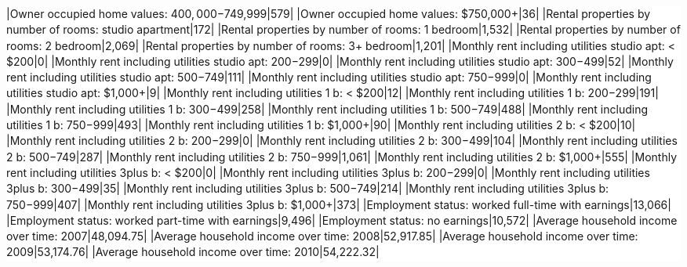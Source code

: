 |Owner occupied home values: $400,000-$749,999|579|
|Owner occupied home values: $750,000+|36|
|Rental properties by number of rooms: studio apartment|172|
|Rental properties by number of rooms: 1 bedroom|1,532|
|Rental properties by number of rooms: 2 bedroom|2,069|
|Rental properties by number of rooms: 3+ bedroom|1,201|
|Monthly rent including utilities studio apt: < $200|0|
|Monthly rent including utilities studio apt: $200-$299|0|
|Monthly rent including utilities studio apt: $300-$499|52|
|Monthly rent including utilities studio apt: $500-$749|111|
|Monthly rent including utilities studio apt: $750-$999|0|
|Monthly rent including utilities studio apt: $1,000+|9|
|Monthly rent including utilities 1 b: < $200|12|
|Monthly rent including utilities 1 b: $200-$299|191|
|Monthly rent including utilities 1 b: $300-$499|258|
|Monthly rent including utilities 1 b: $500-$749|488|
|Monthly rent including utilities 1 b: $750-$999|493|
|Monthly rent including utilities 1 b: $1,000+|90|
|Monthly rent including utilities 2 b: < $200|10|
|Monthly rent including utilities 2 b: $200-$299|0|
|Monthly rent including utilities 2 b: $300-$499|104|
|Monthly rent including utilities 2 b: $500-$749|287|
|Monthly rent including utilities 2 b: $750-$999|1,061|
|Monthly rent including utilities 2 b: $1,000+|555|
|Monthly rent including utilities 3plus b: < $200|0|
|Monthly rent including utilities 3plus b: $200-$299|0|
|Monthly rent including utilities 3plus b: $300-$499|35|
|Monthly rent including utilities 3plus b: $500-$749|214|
|Monthly rent including utilities 3plus b: $750-$999|407|
|Monthly rent including utilities 3plus b: $1,000+|373|
|Employment status: worked full-time with earnings|13,066|
|Employment status: worked part-time with earnings|9,496|
|Employment status: no earnings|10,572|
|Average household income over time: 2007|48,094.75|
|Average household income over time: 2008|52,917.85|
|Average household income over time: 2009|53,174.76|
|Average household income over time: 2010|54,222.32|